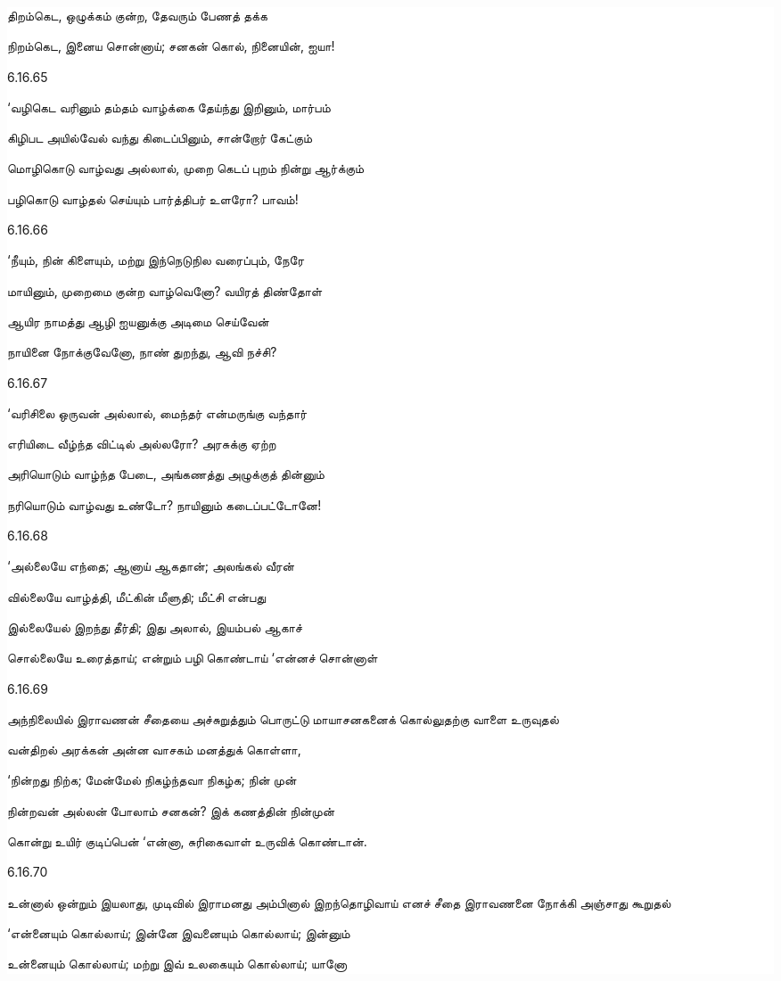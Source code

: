 திறம்கெட, ஒழுக்கம் குன்ற, தேவரும் பேணத் தக்க  

நிறம்கெட, இனைய சொன்னாய்; சனகன் கொல், நினையின், ஐயா!

 6.16.65  

‘வழிகெட வரினும் தம்தம் வாழ்க்கை தேய்ந்து இறினும், மார்பம்  

கிழிபட அயில்வேல் வந்து கிடைப்பினும், சான்றோர் கேட்கும்  

மொழிகொடு வாழ்வது அல்லால், முறை கெடப் புறம் நின்று ஆர்க்கும்  

பழிகொடு வாழ்தல் செய்யும் பார்த்திபர் உளரோ? பாவம்!

 6.16.66  

‘நீயும், நின் கிளையும், மற்று இந்நெடுநில வரைப்பும், நேரே  

மாயினும், முறைமை குன்ற வாழ்வெனோ? வயிரத் திண்தோள்  

ஆயிர நாமத்து ஆழி ஐயனுக்கு அடிமை செய்வேன்  

நாயினை நோக்குவேனோ, நாண் துறந்து, ஆவி நச்சி?

 6.16.67  

‘வரிசிலை ஒருவன் அல்லால், மைந்தர் என்மருங்கு வந்தார்  

எரியிடை வீழ்ந்த விட்டில் அல்லரோ? அரசுக்கு ஏற்ற  

அரியொடும் வாழ்ந்த பேடை, அங்கணத்து அழுக்குத் தின்னும்  

நரியொடும் வாழ்வது உண்டோ? நாயினும் கடைப்பட்டோனே!

 6.16.68  

‘அல்லையே எந்தை; ஆனாய் ஆகதான்; அலங்கல் வீரன்  

வில்லையே வாழ்த்தி, மீட்கின் மீளுதி; மீட்சி என்பது  

இல்லையேல் இறந்து தீர்தி; இது அலால், இயம்பல் ஆகாச்  

சொல்லையே உரைத்தாய்; என்றும் பழி கொண்டாய் ‘என்னச் சொன்னாள்

 6.16.69  

அந்நிலையில் இராவணன் சீதையை அச்சுறுத்தும் பொருட்டு மாயாசனகனைக் கொல்லுதற்கு வாளை உருவுதல்  

வன்திறல் அரக்கன் அன்ன வாசகம் மனத்துக் கொள்ளா,  

‘நின்றது நிற்க; மேன்மேல் நிகழ்ந்தவா நிகழ்க; நின் முன்  

நின்றவன் அல்லன் போலாம் சனகன்? இக் கணத்தின் நின்முன்  

கொன்று உயிர் குடிப்பென் ‘என்னா, சுரிகைவாள் உருவிக் கொண்டான்.

 6.16.70  

உன்னால் ஒன்றும் இயலாது, முடிவில் இராமனது அம்பினால் இறந்தொழிவாய் எனச் சீதை இராவணனை நோக்கி அஞ்சாது கூறுதல்  

‘என்னையும் கொல்லாய்; இன்னே இவனையும் கொல்லாய்; இன்னும்  

உன்னையும் கொல்லாய்; மற்று இவ் உலகையும் கொல்லாய்; யானோ  
